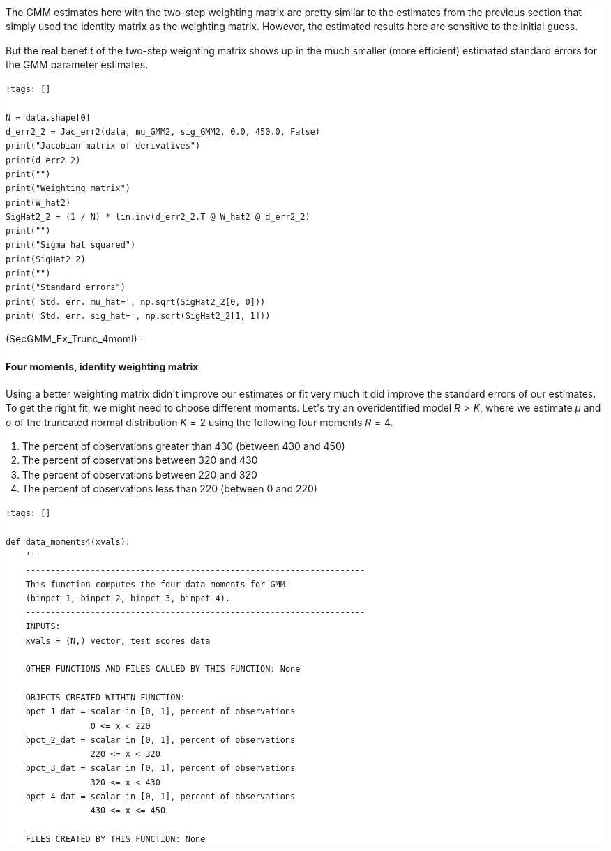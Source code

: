The GMM estimates here with the two-step weighting matrix are pretty similar to the estimates from the previous section that simply used the identity matrix as the weighting matrix. However, the estimated results here are sensitive to the initial guess.

But the real benefit of the two-step weighting matrix shows up in the much smaller (more efficient) estimated standard errors for the GMM parameter estimates.

```{code-cell} ipython3
:tags: []

N = data.shape[0]
d_err2_2 = Jac_err2(data, mu_GMM2, sig_GMM2, 0.0, 450.0, False)
print("Jacobian matrix of derivatives")
print(d_err2_2)
print("")
print("Weighting matrix")
print(W_hat2)
SigHat2_2 = (1 / N) * lin.inv(d_err2_2.T @ W_hat2 @ d_err2_2)
print("")
print("Sigma hat squared")
print(SigHat2_2)
print("")
print("Standard errors")
print('Std. err. mu_hat=', np.sqrt(SigHat2_2[0, 0]))
print('Std. err. sig_hat=', np.sqrt(SigHat2_2[1, 1]))
```


(SecGMM_Ex_Trunc_4momI)=
#### Four moments, identity weighting matrix

Using a better weighting matrix didn't improve our estimates or fit very much it did improve the standard errors of our estimates. To get the right fit, we might need to choose different moments. Let's try an overidentified model $R>K$, where we estimate $\mu$ and $\sigma$ of the truncated normal distribution $K=2$ using the following four moments $R=4$.

1. The percent of observations greater than 430 (between 430 and 450)
2. The percent of observations between 320 and 430
3. The percent of observations between 220 and 320
4. The percent of observations less than 220 (between 0 and 220)

```{code-cell} ipython3
:tags: []

def data_moments4(xvals):
    '''
    --------------------------------------------------------------------
    This function computes the four data moments for GMM
    (binpct_1, binpct_2, binpct_3, binpct_4).
    --------------------------------------------------------------------
    INPUTS:
    xvals = (N,) vector, test scores data

    OTHER FUNCTIONS AND FILES CALLED BY THIS FUNCTION: None

    OBJECTS CREATED WITHIN FUNCTION:
    bpct_1_dat = scalar in [0, 1], percent of observations
                 0 <= x < 220
    bpct_2_dat = scalar in [0, 1], percent of observations
                 220 <= x < 320
    bpct_3_dat = scalar in [0, 1], percent of observations
                 320 <= x < 430
    bpct_4_dat = scalar in [0, 1], percent of observations
                 430 <= x <= 450

    FILES CREATED BY THIS FUNCTION: None

```

[^TruncNorm]: See Section {ref}`SecAppendixTruncNormal` of the Appendix for a description of the truncated normal distribution.